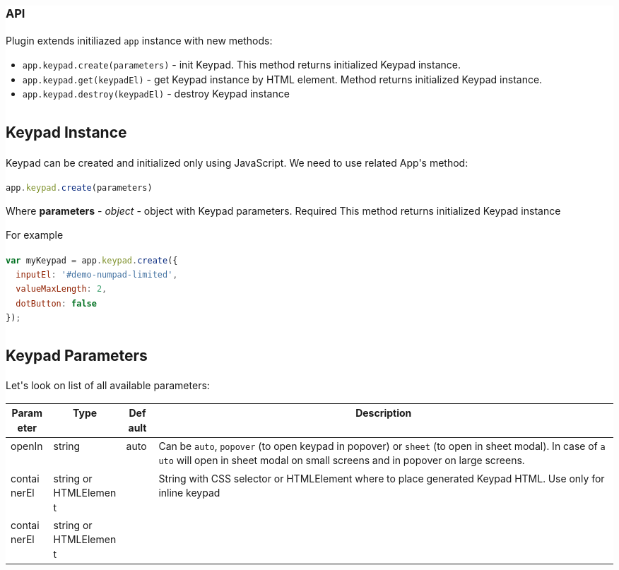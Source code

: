 ### API

Plugin extends initiliazed `app` instance with new methods:

  * `app.keypad.create(parameters)` - init Keypad. This method returns initialized Keypad instance.
  * `app.keypad.get(keypadEl)` - get Keypad instance by HTML element. Method returns initialized Keypad instance.
  * `app.keypad.destroy(keypadEl)` - destroy Keypad instance

## Keypad Instance

Keypad can be created and initialized only using JavaScript. We need to use related App's method:

```js
app.keypad.create(parameters)
```

Where <b>parameters</b> - *object* - object with Keypad parameters. Required
This method returns initialized Keypad instance

For example
```js
var myKeypad = app.keypad.create({
  inputEl: '#demo-numpad-limited',
  valueMaxLength: 2,
  dotButton: false
});
```

## Keypad Parameters

Let's look on list of all available parameters:

<table>
  <thead>
    <tr>
      <th>Parameter</th>
      <th>Type</th>
      <th>Default</th>
      <th>Description</th>
    </tr>
  </thead>
  <tbody>
    <tr>
      <td>openIn</td>
      <td>string</td>
      <td>auto</td>
      <td>
        Can be <code>auto</code>, <code>popover</code> (to open keypad in popover) or <code>sheet</code> (to open in sheet modal). In case of <code>auto</code> will open in sheet modal on small screens and in popover on large screens.
      </td>
    </tr>
    <tr>
      <td>containerEl</td>
      <td>string or HTMLElement</td>
      <td></td>
      <td>
        String with CSS selector or HTMLElement where to place generated Keypad HTML. Use only for inline keypad
      </td>
    </tr>
    <tr>
      <td>containerEl</td>
      <td>string or HTMLElement</td>
      <td></td>